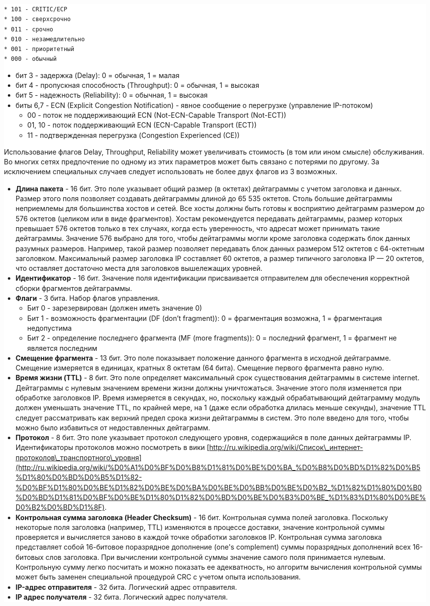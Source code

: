     * 101 - CRITIC/ECP
    * 100 - сверхсрочно
    * 011 - срочно
    * 010 - незамедлительно
    * 001 - приоритетный
    * 000 - обычный
  * бит 3 - задержка \(Delay\): 0 = обычная, 1 = малая
  * бит 4 - пропускная способность \(Throughput\): 0 = обычная, 1 = высокая
  * бит 5 - надежность \(Reliability\): 0 = обычная, 1 = высокая
  * биты 6,7 - ECN \(Explicit Congestion Notification\) - явное сообщение о перегрузке \(управление IP-потоком\)
    * 00 - поток не поддерживающий ECN \(Not-ECN-Capable Transport \(Not-ECT\)\) 
    * 01, 10 - поток поддерживающий ECN \(ECN-Capable Transport \(ECT\)\)
    * 11 - подтвержденная перегрузка \(Congestion Experienced \(CE\)\)

Использование флагов Delay, Throughput, Reliability может увеличивать стоимость \(в том или ином смысле\) обслуживания. Во многих сетях предпочтение по одному из этих           параметров может быть связано с потерями по другому. За исключением специальных случаев следует использовать не более двух флагов из 3 возможных. 

* **Длина пакета** - 16 бит. Это поле указывает общий размер \(в октетах\) дейтаграммы с учетом заголовка и данных. Размер этого поля позволяет создавать дейтаграммы длиной до 65 535 октетов. Столь большие дейтаграммы неприемлемы для большинства хостов и сетей. Все хосты должны быть готовы к восприятию дейтаграмм размером до 576 октетов \(целиком или в виде фрагментов\). Хостам рекомендуется передавать дейтаграммы, размер которых превышает 576 октетов только в тех случаях, когда есть уверенность, что адресат может принимать такие дейтаграммы. Значение 576 выбрано для того, чтобы дейтаграммы могли кроме заголовка содержать блок данных разумных размеров. Например, такой размер позволяет передавать блок данных размером 512 октетов с 64-октетным заголовком. Максимальный размер заголовка IP составляет 60 октетов, а размер типичного заголовка IP — 20 октетов, что оставляет достаточно места для заголовков вышележащих уровней.
* **Идентификатор** - 16 бит. Значение поля идентификации присваивается отправителем для обеспечения корректной сборки фрагментов дейтаграммы.
* **Флаги** - 3 бита. Набор флагов управления.
  * Бит 0 - зарезервирован \(должен иметь значение 0\)
  * Бит 1 - возможность фрагментации \(DF \(don’t fragment\)\): 0 = фрагментация возможна, 1 = фрагментация недопустима
  * Бит 2 - определение последнего фрагмента \(MF \(more fragments\)\): 0 = последний фрагмент, 1 = фрагмент не является последним
* **Смещение фрагмента** - 13 бит. Это поле показывает положение данного фрагмента в исходной дейтаграмме. Смещение измеряется в единицах, кратных 8 октетам \(64 бита\). Смещение первого фрагмента равно нулю.
* **Время жизни \(TTL\)** - 8 бит. Это поле определяет максимальный срок существования дейтаграммы в системе internet. Дейтаграммы с нулевым значением времени жизни должны уничтожаться. Значение этого поля изменяется при обработке заголовков IP. Время измеряется в секундах, но, поскольку каждый обрабатывающий дейтаграмму модуль должен уменьшать значение TTL, по крайней мере, на 1 \(даже если обработка длилась меньше секунды\), значение TTL следует рассматривать как верхний предел срока жизни дейтаграммы в систем. Это поле введено для того, чтобы можно было избавиться от недоставленных дейтаграмм.
* **Протокол** - 8 бит. Это поле указывает протокол следующего уровня, содержащийся в поле данных дейтаграммы IP. Идентификаторы протоколов можно посмотреть в вики [http://ru.wikipedia.org/wiki/Список\_интернет-протоколов\_транспортного\_уровня](http://ru.wikipedia.org/wiki/%D0%A1%D0%BF%D0%B8%D1%81%D0%BE%D0%BA_%D0%B8%D0%BD%D1%82%D0%B5%D1%80%D0%BD%D0%B5%D1%82-%D0%BF%D1%80%D0%BE%D1%82%D0%BE%D0%BA%D0%BE%D0%BB%D0%BE%D0%B2_%D1%82%D1%80%D0%B0%D0%BD%D1%81%D0%BF%D0%BE%D1%80%D1%82%D0%BD%D0%BE%D0%B3%D0%BE_%D1%83%D1%80%D0%BE%D0%B2%D0%BD%D1%8F).
* **Контрольная сумма заголовка \(Header Checksum\)** - 16 бит. Контрольная сумма полей заголовка. Поскольку некоторые поля заголовка \(например, TTL\) изменяются в процессе доставки, значение контрольной суммы проверяется и вычисляется заново в каждой точке обработки заголовков IP. Контрольная сумма заголовка представляет собой 16-битовое поразрядное дополнение \(one's complement\) суммы поразрядных дополнений всех 16-битовых слов заголовка. При вычислении контрольной суммы значение самого поля принимается нулевым. Контрольную сумму легко посчитать и можно показать ее адекватность, но алгоритм вычисления контрольной суммы может быть заменен специальной процедурой CRC с учетом опыта использования.
* **IP-адрес отправителя** - 32 бита. Логический адрес отправителя.
* **IP адрес получателя** - 32 бита. Логический адрес получателя. 